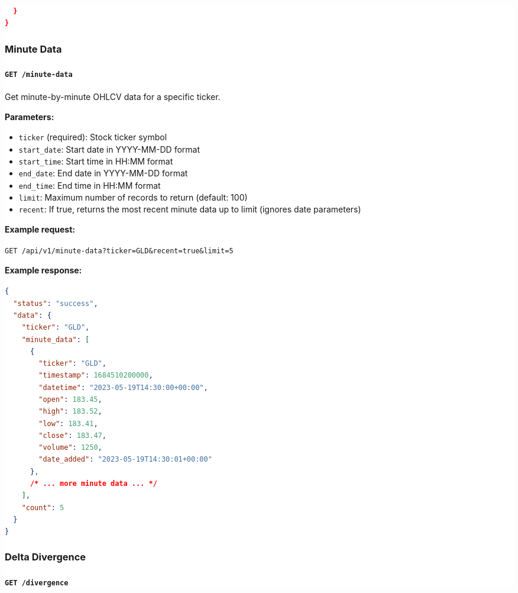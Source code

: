 ```json
  }
}
```

### Minute Data

#### `GET /minute-data`

Get minute-by-minute OHLCV data for a specific ticker.

**Parameters:**
- `ticker` (required): Stock ticker symbol
- `start_date`: Start date in YYYY-MM-DD format
- `start_time`: Start time in HH:MM format
- `end_date`: End date in YYYY-MM-DD format
- `end_time`: End time in HH:MM format
- `limit`: Maximum number of records to return (default: 100)
- `recent`: If true, returns the most recent minute data up to limit (ignores date parameters)

**Example request:**
```
GET /api/v1/minute-data?ticker=GLD&recent=true&limit=5
```

**Example response:**
```json
{
  "status": "success",
  "data": {
    "ticker": "GLD",
    "minute_data": [
      {
        "ticker": "GLD",
        "timestamp": 1684510200000,
        "datetime": "2023-05-19T14:30:00+00:00",
        "open": 183.45,
        "high": 183.52,
        "low": 183.41,
        "close": 183.47,
        "volume": 1250,
        "date_added": "2023-05-19T14:30:01+00:00"
      },
      /* ... more minute data ... */
    ],
    "count": 5
  }
}
```

### Delta Divergence

#### `GET /divergence`
